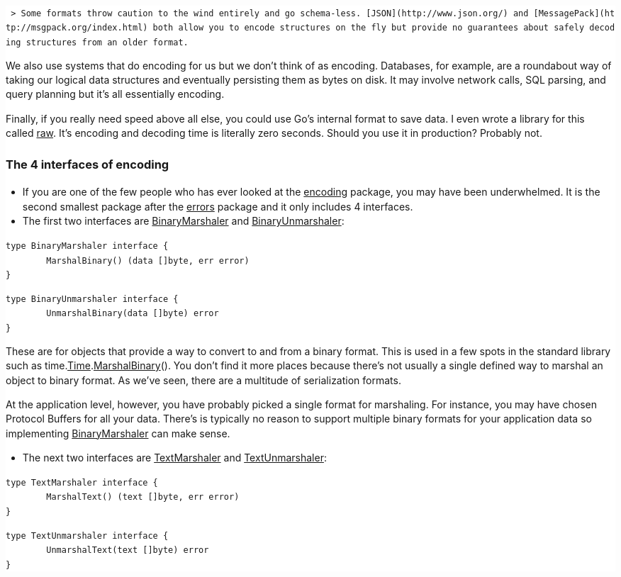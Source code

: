     > Some formats throw caution to the wind entirely and go schema-less. [JSON](http://www.json.org/) and [MessagePack](http://msgpack.org/index.html) both allow you to encode structures on the fly but provide no guarantees about safely decoding structures from an older format.

We also use systems that do encoding for us but we don’t think of as encoding. Databases, for example, are a roundabout way of taking our logical data structures and eventually persisting them as bytes on disk. It may involve network calls, SQL parsing, and query planning but it’s all essentially encoding.

Finally, if you really need speed above all else, you could use Go’s internal format to save data. I even wrote a library for this called [raw](https://github.com/boltdb/raw). It’s encoding and decoding time is literally zero seconds. Should you use it in production? Probably not.

### The 4 interfaces of encoding

- If you are one of the few people who has ever looked at the [encoding](https://golang.org/pkg/encoding/) package, you may have been underwhelmed. It is the second smallest package after the [errors](https://golang.org/pkg/errors/) package and it only includes 4 interfaces.
- The first two interfaces are [BinaryMarshaler](https://golang.org/pkg/encoding/#BinaryMarshaler) and [BinaryUnmarshaler](https://golang.org/pkg/encoding/#BinaryUnmarshaler):

```
type BinaryMarshaler interface {
        MarshalBinary() (data []byte, err error)
}
```

```
type BinaryUnmarshaler interface {
        UnmarshalBinary(data []byte) error
}
```

These are for objects that provide a way to convert to and from a binary format. This is used in a few spots in the standard library such as time.[Time](https://golang.org/pkg/time/#Time).[MarshalBinary](https://golang.org/pkg/time/#Time.MarshalBinary)(). You don’t find it more places because there’s not usually a single defined way to marshal an object to binary format. As we’ve seen, there are a multitude of serialization formats.

At the application level, however, you have probably picked a single format for marshaling. For instance, you may have chosen Protocol Buffers for all your data. There’s is typically no reason to support multiple binary formats for your application data so implementing [BinaryMarshaler](https://golang.org/pkg/encoding/#BinaryMarshaler) can make sense.

- The next two interfaces are [TextMarshaler](https://golang.org/pkg/encoding/#TextMarshaler) and [TextUnmarshaler](https://golang.org/pkg/encoding/#TextUnmarshaler):

```
type TextMarshaler interface {
        MarshalText() (text []byte, err error)
}
```

```
type TextUnmarshaler interface {
        UnmarshalText(text []byte) error
}
```
